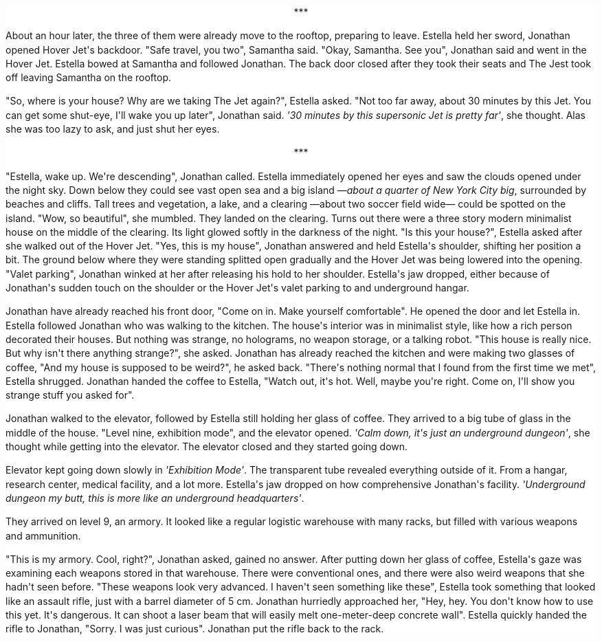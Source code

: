 <center>***</center>

About an hour later, the three of them were already move to the rooftop, preparing to leave. Estella held her sword, Jonathan opened Hover Jet's backdoor. "Safe travel, you two", Samantha said. "Okay, Samantha. See you", Jonathan said and went in the Hover Jet. Estella bowed at Samantha and followed Jonathan. The back door closed after they took their seats and The Jest took off leaving Samantha on the rooftop.

"So, where is your house? Why are we taking The Jet again?", Estella asked. "Not too far away, about 30 minutes by this Jet. You can get some shut-eye, I'll wake you up later", Jonathan said. *'30 minutes by this supersonic Jet is pretty far'*, she thought. Alas she was too lazy to ask, and just shut her eyes.

<center>***</center>

"Estella, wake up. We're descending", Jonathan called. Estella immediately opened her eyes and saw the clouds opened under the night sky. Down below they could see vast open sea and a big island —*about a quarter of New York City big*, surrounded by beaches and cliffs. Tall trees and vegetation, a lake, and a clearing —about two soccer field wide— could be spotted on the island. "Wow, so beautiful", she mumbled. They landed on the clearing. Turns out there were a three story modern minimalist house on the middle of the clearing. Its light glowed softly in the darkness of the night. "Is this your house?", Estella asked after she walked out of the Hover Jet. "Yes, this is my house", Jonathan answered and held Estella's shoulder, shifting her position a bit. The ground below where they were standing splitted open gradually and the Hover Jet was being lowered into the opening. "Valet parking", Jonathan winked at her after releasing his hold to her shoulder. Estella's jaw dropped, either because of Jonathan's sudden touch on the shoulder or the Hover Jet's valet parking to and underground hangar.

Jonathan have already reached his front door, "Come on in. Make yourself comfortable". He opened the door and let Estella in. Estella followed Jonathan who was walking to the kitchen. The house's interior was in minimalist style, like how a rich person decorated their houses. But nothing was strange, no holograms, no weapon storage, or a talking robot. "This house is really nice. But why isn't there anything strange?", she asked. Jonathan has already reached the kitchen and were making two glasses of coffee, "And my house is supposed to be weird?", he asked back. "There's nothing normal that I found from the first time we met", Estella shrugged. Jonathan handed the coffee to Estella, "Watch out, it's hot. Well, maybe you're right. Come on, I'll show you strange stuff you asked for".

Jonathan walked to the elevator, followed by Estella still holding her glass of coffee. They arrived to a big tube of glass in the middle of the house. "Level nine, exhibition mode", and the elevator opened. *'Calm down, it's just an underground dungeon'*, she thought while getting into the elevator. The elevator closed and they started going down.

Elevator kept going down slowly in *'Exhibition Mode'*. The transparent tube revealed everything outside of it. From a hangar, research center, medical facility, and a lot more. Estella's jaw dropped on how comprehensive Jonathan's facility. *'Underground dungeon my butt, this is more like an underground headquarters'*.

They arrived on level 9, an armory. It looked like a regular logistic warehouse with many racks, but filled with various weapons and ammunition.

"This is my armory. Cool, right?", Jonathan asked, gained no answer. After putting down her glass of coffee, Estella's gaze was examining each weapons stored in that warehouse. There were conventional ones, and there were also weird weapons that she hadn't seen before. "These weapons look very advanced. I haven't seen something like these", Estella took something that looked like an assault rifle, just with a barrel diameter of 5 cm. Jonathan hurriedly approached her, "Hey, hey. You don't know how to use this yet. It's dangerous. It can shoot a laser beam that will easily melt one-meter-deep concrete wall". Estella quickly handed the rifle to Jonathan, "Sorry. I was just curious". Jonathan put the rifle back to the rack.
